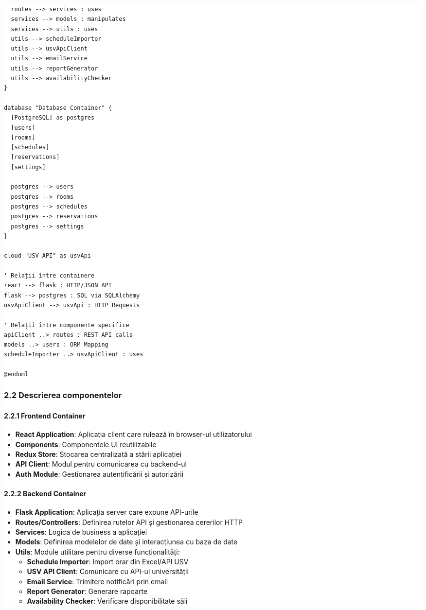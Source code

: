 ```
  routes --> services : uses
  services --> models : manipulates
  services --> utils : uses
  utils --> scheduleImporter
  utils --> usvApiClient
  utils --> emailService
  utils --> reportGenerator
  utils --> availabilityChecker
}

database "Database Container" {
  [PostgreSQL] as postgres
  [users]
  [rooms]
  [schedules]
  [reservations]
  [settings]
  
  postgres --> users
  postgres --> rooms
  postgres --> schedules
  postgres --> reservations
  postgres --> settings
}

cloud "USV API" as usvApi

' Relații între containere
react --> flask : HTTP/JSON API
flask --> postgres : SQL via SQLAlchemy
usvApiClient --> usvApi : HTTP Requests

' Relații între componente specifice
apiClient ..> routes : REST API calls
models ..> users : ORM Mapping
scheduleImporter ..> usvApiClient : uses

@enduml
```

### 2.2 Descrierea componentelor

#### 2.2.1 Frontend Container
- **React Application**: Aplicația client care rulează în browser-ul utilizatorului
- **Components**: Componentele UI reutilizabile
- **Redux Store**: Stocarea centralizată a stării aplicației
- **API Client**: Modul pentru comunicarea cu backend-ul
- **Auth Module**: Gestionarea autentificării și autorizării

#### 2.2.2 Backend Container
- **Flask Application**: Aplicația server care expune API-urile
- **Routes/Controllers**: Definirea rutelor API și gestionarea cererilor HTTP
- **Services**: Logica de business a aplicației
- **Models**: Definirea modelelor de date și interacțiunea cu baza de date
- **Utils**: Module utilitare pentru diverse funcționalități:
  - **Schedule Importer**: Import orar din Excel/API USV
  - **USV API Client**: Comunicare cu API-ul universității
  - **Email Service**: Trimitere notificări prin email
  - **Report Generator**: Generare rapoarte
  - **Availability Checker**: Verificare disponibilitate săli
